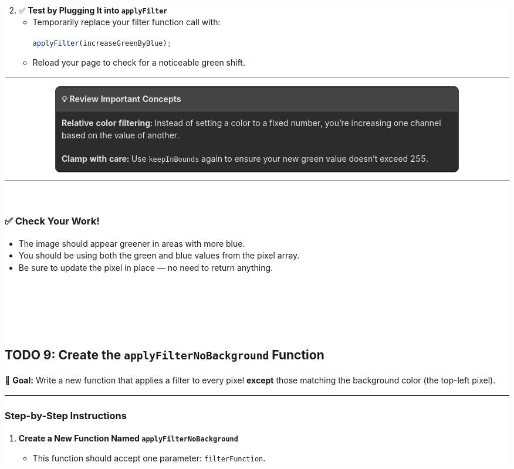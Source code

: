 2. ✅ **Test by Plugging It into `applyFilter`**
   - Temporarily replace your filter function call with:
     ```javascript
     applyFilter(increaseGreenByBlue);
     ```
   - Reload your page to check for a noticeable green shift.

---

<table style="width: 80%; margin-left: auto; margin-right: auto; border-collapse: collapse; margin-top: 15px; background-color: #2c2c2c; border: 1px solid #444; border-radius: 8px; overflow: hidden;">
  <tr>
    <th style="text-align: left; padding: 10px; background-color: #444; color: #e2e2e2; border-bottom: 1px solid #666;">
      💡 Review Important Concepts
    </th>
  </tr>
  <tr>
    <td style="padding: 10px; color: #e2e2e2;">
      <strong>Relative color filtering:</strong> Instead of setting a color to a fixed number, you’re increasing one channel based on the value of another.<br><br>
      <strong>Clamp with care:</strong> Use <code>keepInBounds</code> again to ensure your new green value doesn’t exceed 255.
    </td>
  </tr>
</table>

---

<br>

### ✅ **Check Your Work!**

- The image should appear greener in areas with more blue.
- You should be using both the green and blue values from the pixel array.
- Be sure to update the pixel in place — no need to return anything.



<br><br><br><br>

## **TODO 9: Create the `applyFilterNoBackground` Function**

🎯 **Goal:** Write a new function that applies a filter to every pixel **except** those matching the background color (the top-left pixel).

---

### Step-by-Step Instructions

1. **Create a New Function Named `applyFilterNoBackground`**

   - This function should accept one parameter: `filterFunction`.
